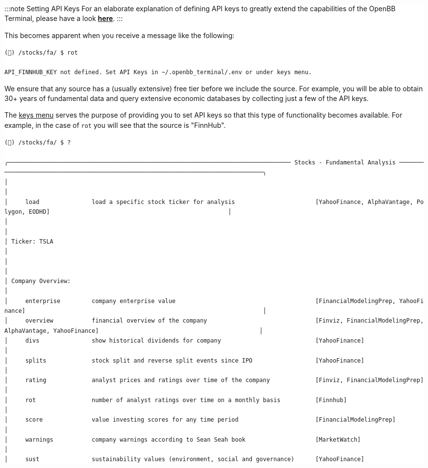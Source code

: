 :::note Setting API Keys
For an elaborate explanation of defining API keys to greatly extend the capabilities of the OpenBB Terminal, please have a look [**here**](/terminal/guides/basics/api-keys).
:::

This becomes apparent when you receive a message like the following:

```
(🦋) /stocks/fa/ $ rot

API_FINNHUB_KEY not defined. Set API Keys in ~/.openbb_terminal/.env or under keys menu.
```

We ensure that any source has a (usually extensive) free tier before we include the source. For example, you will be able to obtain 30+ years of fundamental data and query extensive economic databases by collecting just a few of the API keys.

The [keys menu](/terminal/guides/basics/api-keys) serves the purpose of providing you to set API keys so that this type of functionality becomes available. For example, in the case of `rot` you will see that the source is "FinnHub".

```
(🦋) /stocks/fa/ $ ?

╭───────────────────────────────────────────────────────────────────────────────── Stocks - Fundamental Analysis ─────────────────────────────────────────────────────────────────────────────────╮
│                                                                                                                                                                                                 │
│     load               load a specific stock ticker for analysis                       [YahooFinance, AlphaVantage, Polygon, EODHD]                                                   │
│                                                                                                                                                                                                 │
│ Ticker: TSLA                                                                                                                                                                                    │
│                                                                                                                                                                                                 │
│ Company Overview:                                                                                                                                                                               │
│     enterprise         company enterprise value                                        [FinancialModelingPrep, YahooFinance]                                                                    │
│     overview           financial overview of the company                               [Finviz, FinancialModelingPrep, AlphaVantage, YahooFinance]                                              │
│     divs               show historical dividends for company                           [YahooFinance]                                                                                           │
│     splits             stock split and reverse split events since IPO                  [YahooFinance]                                                                                           │
│     rating             analyst prices and ratings over time of the company             [Finviz, FinancialModelingPrep]                                                                          │
│     rot                number of analyst ratings over time on a monthly basis          [Finnhub]                                                                                                │
│     score              value investing scores for any time period                      [FinancialModelingPrep]                                                                                  │
│     warnings           company warnings according to Sean Seah book                    [MarketWatch]                                                                                            │
│     sust               sustainability values (environment, social and governance)      [YahooFinance]
```
